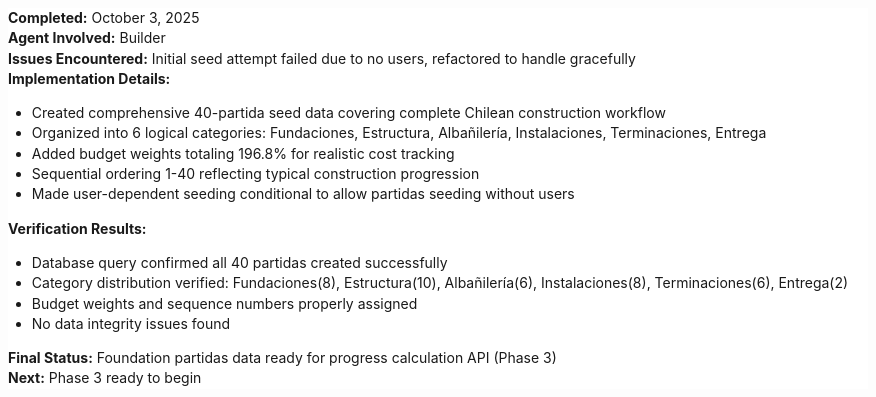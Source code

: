 **Completed:** October 3, 2025  
**Agent Involved:** Builder  
**Issues Encountered:** Initial seed attempt failed due to no users, refactored to handle gracefully  
**Implementation Details:**
- Created comprehensive 40-partida seed data covering complete Chilean construction workflow
- Organized into 6 logical categories: Fundaciones, Estructura, Albañilería, Instalaciones, Terminaciones, Entrega
- Added budget weights totaling 196.8% for realistic cost tracking
- Sequential ordering 1-40 reflecting typical construction progression
- Made user-dependent seeding conditional to allow partidas seeding without users

**Verification Results:**
- Database query confirmed all 40 partidas created successfully
- Category distribution verified: Fundaciones(8), Estructura(10), Albañilería(6), Instalaciones(8), Terminaciones(6), Entrega(2)
- Budget weights and sequence numbers properly assigned
- No data integrity issues found

**Final Status:** Foundation partidas data ready for progress calculation API (Phase 3)  
**Next:** Phase 3 ready to begin
